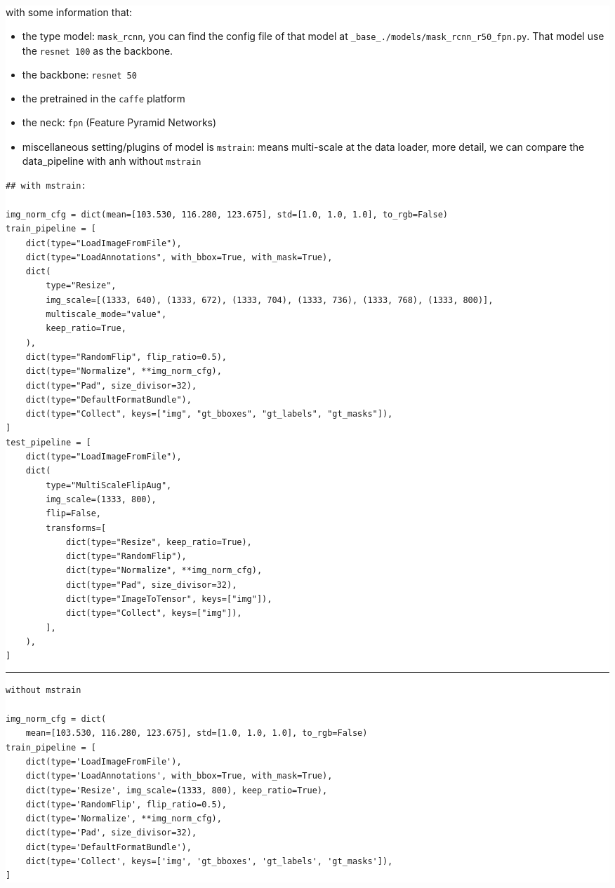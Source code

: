 with some information that: 
- the type model: `mask_rcnn`, you can find the config file of that model at `_base_./models/mask_rcnn_r50_fpn.py`. That model use the `resnet 100` as the backbone. 
- the backbone: `resnet 50`
- the pretrained in the `caffe` platform
- the neck: `fpn` (Feature Pyramid Networks)

- miscellaneous setting/plugins of model is `mstrain`: means multi-scale at the data loader, more detail, we can compare the
data_pipeline with anh without `mstrain`

```
## with mstrain:  

img_norm_cfg = dict(mean=[103.530, 116.280, 123.675], std=[1.0, 1.0, 1.0], to_rgb=False)
train_pipeline = [
    dict(type="LoadImageFromFile"),
    dict(type="LoadAnnotations", with_bbox=True, with_mask=True),
    dict(
        type="Resize",
        img_scale=[(1333, 640), (1333, 672), (1333, 704), (1333, 736), (1333, 768), (1333, 800)],
        multiscale_mode="value",
        keep_ratio=True,
    ),
    dict(type="RandomFlip", flip_ratio=0.5),
    dict(type="Normalize", **img_norm_cfg),
    dict(type="Pad", size_divisor=32),
    dict(type="DefaultFormatBundle"),
    dict(type="Collect", keys=["img", "gt_bboxes", "gt_labels", "gt_masks"]),
]
test_pipeline = [
    dict(type="LoadImageFromFile"),
    dict(
        type="MultiScaleFlipAug",
        img_scale=(1333, 800),
        flip=False,
        transforms=[
            dict(type="Resize", keep_ratio=True),
            dict(type="RandomFlip"),
            dict(type="Normalize", **img_norm_cfg),
            dict(type="Pad", size_divisor=32),
            dict(type="ImageToTensor", keys=["img"]),
            dict(type="Collect", keys=["img"]),
        ],
    ),
]

```
----------------------------------------------------------------

```
without mstrain

img_norm_cfg = dict(
    mean=[103.530, 116.280, 123.675], std=[1.0, 1.0, 1.0], to_rgb=False)
train_pipeline = [
    dict(type='LoadImageFromFile'),
    dict(type='LoadAnnotations', with_bbox=True, with_mask=True),
    dict(type='Resize', img_scale=(1333, 800), keep_ratio=True),
    dict(type='RandomFlip', flip_ratio=0.5),
    dict(type='Normalize', **img_norm_cfg),
    dict(type='Pad', size_divisor=32),
    dict(type='DefaultFormatBundle'),
    dict(type='Collect', keys=['img', 'gt_bboxes', 'gt_labels', 'gt_masks']),
]
```